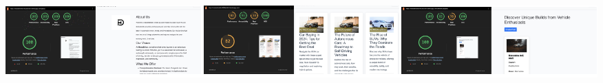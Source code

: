 <p>
<img src="documentation/misc/lighthouse_1.png" width="33%" alt="Lighthouse report showing performance, accessibility, best practices and SEO scores" />
<img src="documentation/misc/lighthouse_2.png" width="33%" alt="Lighthouse report showing performance, accessibility, best practices and SEO scores" />
<img src="documentation/misc/lighthouse_3.png" width="33%" alt="Lighthouse report showing performance, accessibility, best practices and SEO scores" />
</p>
